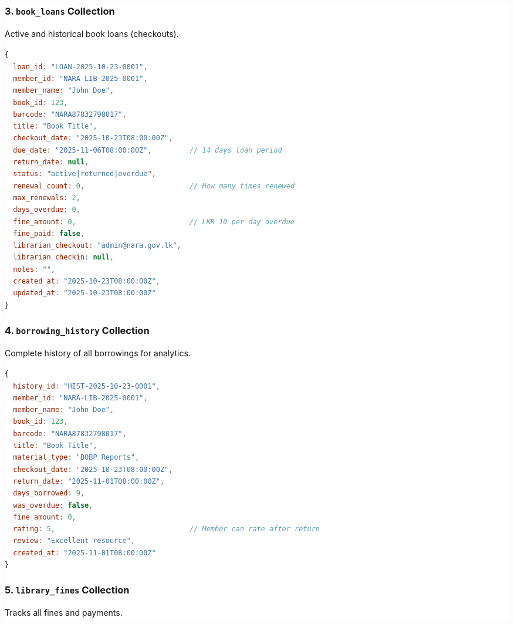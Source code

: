 ### 3. `book_loans` Collection
Active and historical book loans (checkouts).

```javascript
{
  loan_id: "LOAN-2025-10-23-0001",
  member_id: "NARA-LIB-2025-0001",
  member_name: "John Doe",
  book_id: 123,
  barcode: "NARA87832798017",
  title: "Book Title",
  checkout_date: "2025-10-23T08:00:00Z",
  due_date: "2025-11-06T08:00:00Z",         // 14 days loan period
  return_date: null,
  status: "active|returned|overdue",
  renewal_count: 0,                         // How many times renewed
  max_renewals: 2,
  days_overdue: 0,
  fine_amount: 0,                           // LKR 10 per day overdue
  fine_paid: false,
  librarian_checkout: "admin@nara.gov.lk",
  librarian_checkin: null,
  notes: "",
  created_at: "2025-10-23T08:00:00Z",
  updated_at: "2025-10-23T08:00:00Z"
}
```

### 4. `borrowing_history` Collection
Complete history of all borrowings for analytics.

```javascript
{
  history_id: "HIST-2025-10-23-0001",
  member_id: "NARA-LIB-2025-0001",
  member_name: "John Doe",
  book_id: 123,
  barcode: "NARA87832798017",
  title: "Book Title",
  material_type: "BOBP Reports",
  checkout_date: "2025-10-23T08:00:00Z",
  return_date: "2025-11-01T08:00:00Z",
  days_borrowed: 9,
  was_overdue: false,
  fine_amount: 0,
  rating: 5,                                // Member can rate after return
  review: "Excellent resource",
  created_at: "2025-11-01T08:00:00Z"
}
```

### 5. `library_fines` Collection
Tracks all fines and payments.
